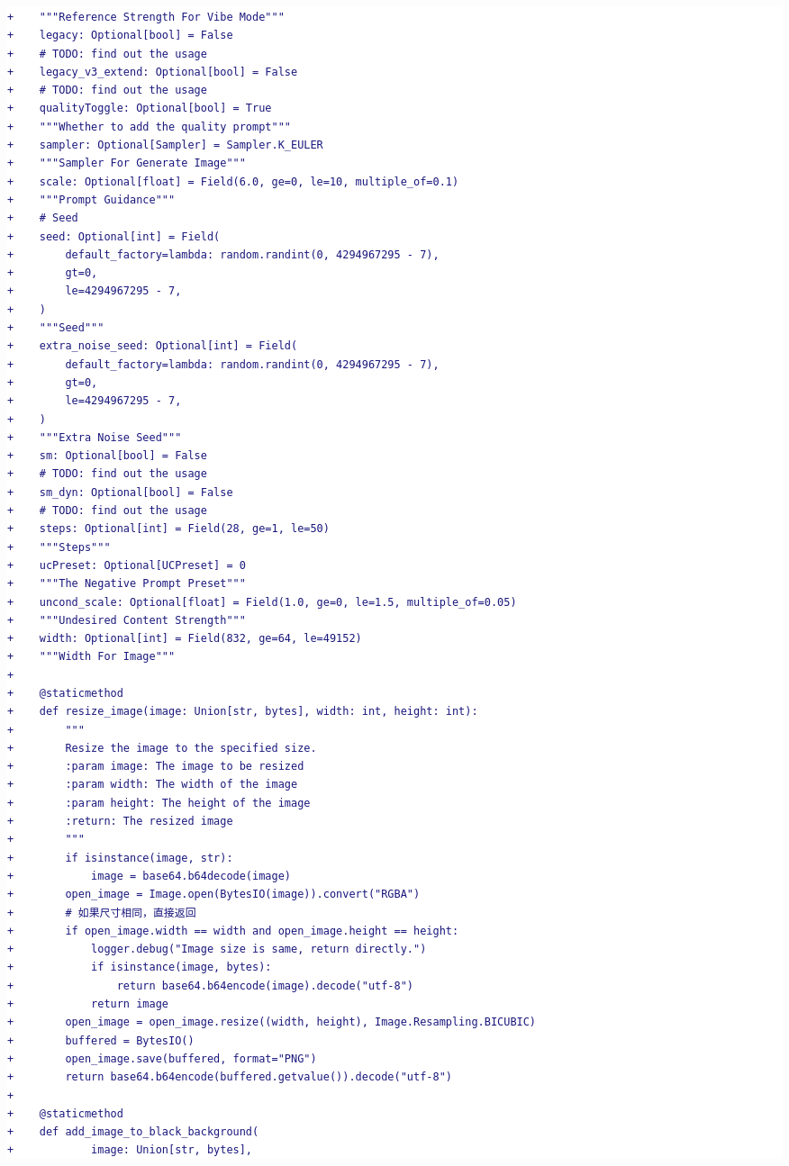 ```diff
+    """Reference Strength For Vibe Mode"""
+    legacy: Optional[bool] = False
+    # TODO: find out the usage
+    legacy_v3_extend: Optional[bool] = False
+    # TODO: find out the usage
+    qualityToggle: Optional[bool] = True
+    """Whether to add the quality prompt"""
+    sampler: Optional[Sampler] = Sampler.K_EULER
+    """Sampler For Generate Image"""
+    scale: Optional[float] = Field(6.0, ge=0, le=10, multiple_of=0.1)
+    """Prompt Guidance"""
+    # Seed
+    seed: Optional[int] = Field(
+        default_factory=lambda: random.randint(0, 4294967295 - 7),
+        gt=0,
+        le=4294967295 - 7,
+    )
+    """Seed"""
+    extra_noise_seed: Optional[int] = Field(
+        default_factory=lambda: random.randint(0, 4294967295 - 7),
+        gt=0,
+        le=4294967295 - 7,
+    )
+    """Extra Noise Seed"""
+    sm: Optional[bool] = False
+    # TODO: find out the usage
+    sm_dyn: Optional[bool] = False
+    # TODO: find out the usage
+    steps: Optional[int] = Field(28, ge=1, le=50)
+    """Steps"""
+    ucPreset: Optional[UCPreset] = 0
+    """The Negative Prompt Preset"""
+    uncond_scale: Optional[float] = Field(1.0, ge=0, le=1.5, multiple_of=0.05)
+    """Undesired Content Strength"""
+    width: Optional[int] = Field(832, ge=64, le=49152)
+    """Width For Image"""
+
+    @staticmethod
+    def resize_image(image: Union[str, bytes], width: int, height: int):
+        """
+        Resize the image to the specified size.
+        :param image: The image to be resized
+        :param width: The width of the image
+        :param height: The height of the image
+        :return: The resized image
+        """
+        if isinstance(image, str):
+            image = base64.b64decode(image)
+        open_image = Image.open(BytesIO(image)).convert("RGBA")
+        # 如果尺寸相同，直接返回
+        if open_image.width == width and open_image.height == height:
+            logger.debug("Image size is same, return directly.")
+            if isinstance(image, bytes):
+                return base64.b64encode(image).decode("utf-8")
+            return image
+        open_image = open_image.resize((width, height), Image.Resampling.BICUBIC)
+        buffered = BytesIO()
+        open_image.save(buffered, format="PNG")
+        return base64.b64encode(buffered.getvalue()).decode("utf-8")
+
+    @staticmethod
+    def add_image_to_black_background(
+            image: Union[str, bytes],
```